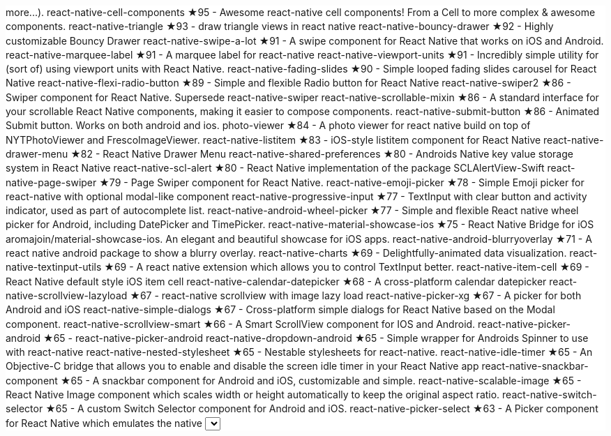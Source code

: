 more...). react-native-cell-components ★95 - Awesome react-native cell components! From a Cell to more complex & awesome components. react-native-triangle ★93 - draw triangle views in react native react-native-bouncy-drawer ★92 - Highly customizable Bouncy Drawer react-native-swipe-a-lot ★91 - A swipe component for React Native that works on iOS and Android. react-native-marquee-label ★91 - A marquee label for react-native react-native-viewport-units ★91 - Incredibly simple utility for (sort of) using viewport units with React Native. react-native-fading-slides ★90 - Simple looped fading slides carousel for React Native react-native-flexi-radio-button ★89 - Simple and flexible Radio button for React Native react-native-swiper2 ★86 - Swiper component for React Native. Supersede react-native-swiper react-native-scrollable-mixin ★86 - A standard interface for your scrollable React Native components, making it easier to compose components. react-native-submit-button ★86 - Animated Submit button. Works on both android and ios. photo-viewer ★84 - A photo viewer for react native build on top of NYTPhotoViewer and FrescoImageViewer. react-native-listitem ★83 - iOS-style listitem component for React Native react-native-drawer-menu ★82 - React Native Drawer Menu react-native-shared-preferences ★80 - Androids Native key value storage system in React Native react-native-scl-alert ★80 - React Native implementation of the package SCLAlertView-Swift react-native-page-swiper ★79 - Page Swiper component for React Native. react-native-emoji-picker ★78 - Simple Emoji picker for react-native with optional modal-like component react-native-progressive-input ★77 - TextInput with clear button and activity indicator, used as part of autocomplete list. react-native-android-wheel-picker ★77 - Simple and flexible React native wheel picker for Android, including DatePicker and TimePicker. react-native-material-showcase-ios ★75 - React Native Bridge for iOS aromajoin/material-showcase-ios. An elegant and beautiful showcase for iOS apps. react-native-android-blurryoverlay ★71 - A react native android package to show a blurry overlay. react-native-charts ★69 - Delightfully-animated data visualization. react-native-textinput-utils ★69 - A react native extension which allows you to control TextInput better. react-native-item-cell ★69 - React Native default style iOS item cell react-native-calendar-datepicker ★68 - A cross-platform calendar datepicker react-native-scrollview-lazyload ★67 - react-native scrollview with image lazy load react-native-picker-xg ★67 - A picker for both Android and iOS react-native-simple-dialogs ★67 - Cross-platform simple dialogs for React Native based on the Modal component. react-native-scrollview-smart ★66 - A Smart ScrollView component for IOS and Android. react-native-picker-android ★65 - react-native-picker-android react-native-dropdown-android ★65 - Simple wrapper for Androids Spinner to use with react-native react-native-nested-stylesheet ★65 - Nestable stylesheets for react-native. react-native-idle-timer ★65 - An Objective-C bridge that allows you to enable and disable the screen idle timer in your React Native app react-native-snackbar-component ★65 - A snackbar component for Android and iOS, customizable and simple. react-native-scalable-image ★65 - React Native Image component which scales width or height automatically to keep the original aspect ratio. react-native-switch-selector ★65 - A custom Switch Selector component for Android and iOS. react-native-picker-select ★63 - A Picker component for React Native which emulates the native <select> interfaces for iOS and Android react-native-zoom-image ★59 - An image viewer component for react-native, like twitters image viewer. react-native-label-select ★57 - A modal selector for React Native with selected items displayed as labels. react-native-simple-picker ★57 - A simple react-native select picker react-native-in-app-notification ★56 - Customisable in-app notification component for React Native react-native-streetview ★56 - Googles Panorama/StreetView component for iOS and Android. k-react-native-swipe-unlocker ★54 - A simple swipe unlock for React Native react-native-download-button ★54 - React Native Download Button: with pretty cool animation react-native-phone-picker ★53 - a quick phone picker control react-native-3dcube-navigation ★53 - Page Swiper component with 3D cube transition (horizontal and vertical) react-native-open-maps ★53 - A simple lib to open up the corresponding map application (Google or Apple Maps) from a set of coordinates (latitude & longitude) within react-native react-native-infinite-scrollview ★52 - ScrollView with infinite paged scrolling (no looping) react-native-fs-modal ★51 - React native full screen modal component. react-native-multiple-choice ★51 - A cross-platform (iOS / Android) single and multiple-choice React Native component. react-native-swipeview ★51 - SwipeView component used to perform actions like swipe to delete, works on iOS and Android react-native-color-wheel ★51 - A react native reusable color picker wheel react-native-card-media ★50 - Card media component & Support multiple image layout react-native-masked-view ★48 - A element for react-native react-native-touchable-bounce ★48 - React Native Touchable Bounce react-native-adbannerview ★49 - React Native Bridge for ADBannerView * react-native-bottom-action-sheet ★47 - React Native: Native Bottom Action Sheet react-native-fxblurview ★47 - React Native wrapper for popular FXBlurView library for realtime, fine-tuned blur effects react-native-beautiful-image ★47 - The Beautiful Image component that supports fadeIn animation and shows placeholderSource if the main source cant be loaded. react-native-material-cards ★47 - A material design card component, customizable and versatile. react-native-radio-button-classic ★46 - Bring Classic Radio to React-Native